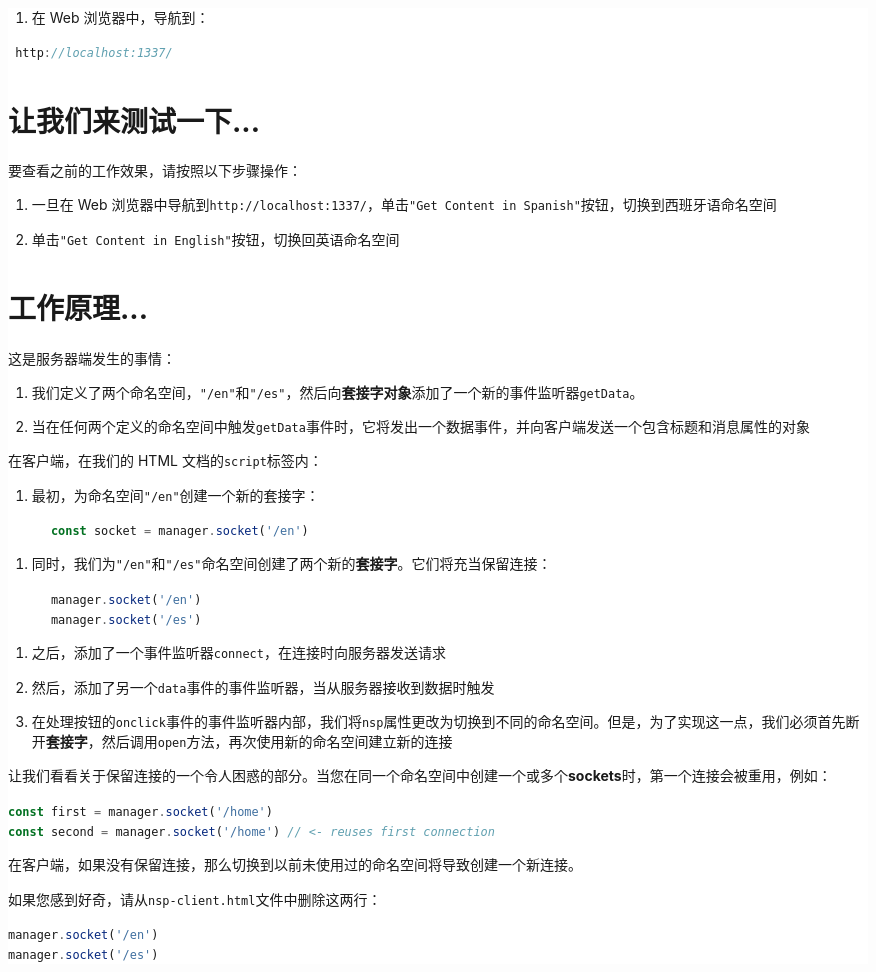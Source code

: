 1.  在 Web 浏览器中，导航到：

```js
 http://localhost:1337/
```

# 让我们来测试一下...

要查看之前的工作效果，请按照以下步骤操作：

1.  一旦在 Web 浏览器中导航到`http://localhost:1337/`，单击`"Get Content in Spanish"`按钮，切换到西班牙语命名空间

1.  单击`"Get Content in English"`按钮，切换回英语命名空间

# 工作原理...

这是服务器端发生的事情：

1.  我们定义了两个命名空间，`"/en"`和`"/es"`，然后向**套接字对象**添加了一个新的事件监听器`getData`。

1.  当在任何两个定义的命名空间中触发`getData`事件时，它将发出一个数据事件，并向客户端发送一个包含标题和消息属性的对象

在客户端，在我们的 HTML 文档的`script`标签内：

1.  最初，为命名空间`"/en"`创建一个新的套接字：

```js
      const socket = manager.socket('/en')
```

1.  同时，我们为`"/en"`和`"/es"`命名空间创建了两个新的**套接字**。它们将充当保留连接：

```js
      manager.socket('/en')
      manager.socket('/es')
```

1.  之后，添加了一个事件监听器`connect`，在连接时向服务器发送请求

1.  然后，添加了另一个`data`事件的事件监听器，当从服务器接收到数据时触发

1.  在处理按钮的`onclick`事件的事件监听器内部，我们将`nsp`属性更改为切换到不同的命名空间。但是，为了实现这一点，我们必须首先断开**套接字**，然后调用`open`方法，再次使用新的命名空间建立新的连接

让我们看看关于保留连接的一个令人困惑的部分。当您在同一个命名空间中创建一个或多个**sockets**时，第一个连接会被重用，例如：

```js
const first = manager.socket('/home')
const second = manager.socket('/home') // <- reuses first connection
```

在客户端，如果没有保留连接，那么切换到以前未使用过的命名空间将导致创建一个新连接。

如果您感到好奇，请从`nsp-client.html`文件中删除这两行：

```js
manager.socket('/en')
manager.socket('/es')
```
